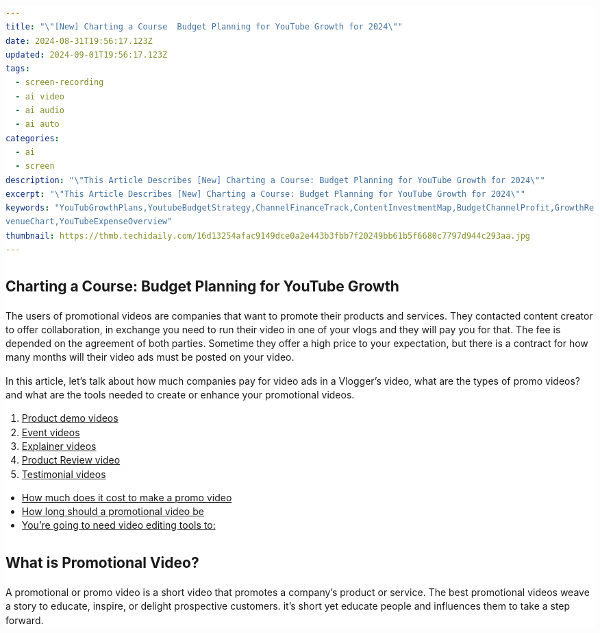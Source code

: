 ```yaml
---
title: "\"[New] Charting a Course  Budget Planning for YouTube Growth for 2024\""
date: 2024-08-31T19:56:17.123Z
updated: 2024-09-01T19:56:17.123Z
tags: 
  - screen-recording
  - ai video
  - ai audio
  - ai auto
categories: 
  - ai
  - screen
description: "\"This Article Describes [New] Charting a Course: Budget Planning for YouTube Growth for 2024\""
excerpt: "\"This Article Describes [New] Charting a Course: Budget Planning for YouTube Growth for 2024\""
keywords: "YouTubGrowthPlans,YoutubeBudgetStrategy,ChannelFinanceTrack,ContentInvestmentMap,BudgetChannelProfit,GrowthRevenueChart,YouTubeExpenseOverview"
thumbnail: https://thmb.techidaily.com/16d13254afac9149dce0a2e443b3fbb7f20249bb61b5f6680c7797d944c293aa.jpg
---
```


## Charting a Course: Budget Planning for YouTube Growth

The users of promotional videos are companies that want to promote their products and services. They contacted content creator to offer collaboration, in exchange you need to run their video in one of your vlogs and they will pay you for that. The fee is depended on the agreement of both parties. Sometime they offer a high price to your expectation, but there is a contract for how many months will their video ads must be posted on your video.

In this article, let’s talk about how much companies pay for video ads in a Vlogger’s video, what are the types of promo videos? and what are the tools needed to create or enhance your promotional videos.

1. [Product demo videos](#part2-1)
2. [Event videos](#part2-2)
3. [Explainer videos](#part2-3)
4. [Product Review video](#part2-4)
5. [Testimonial videos](#part2-5)

* [How much does it cost to make a promo video](#part3)
* [How long should a promotional video be](#part4)
* [You’re going to need video editing tools to:](#part5)

## What is Promotional Video?

A promotional or promo video is a short video that promotes a company’s product or service. The best promotional videos weave a story to educate, inspire, or delight prospective customers. it’s short yet educate people and influences them to take a step forward.
